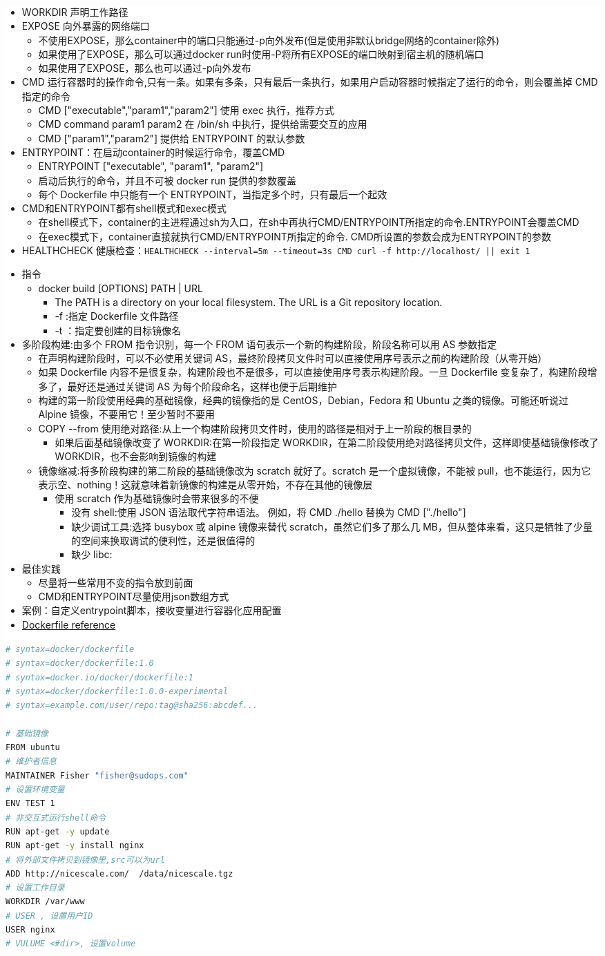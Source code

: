  - WORKDIR 声明工作路径
  - EXPOSE 向外暴露的网络端口
    + 不使用EXPOSE，那么container中的端口只能通过-p向外发布(但是使用非默认bridge网络的container除外)
    + 如果使用了EXPOSE，那么可以通过docker run时使用-P将所有EXPOSE的端口映射到宿主机的随机端口
    + 如果使用了EXPOSE，那么也可以通过-p向外发布
  - CMD 运行容器时的操作命令,只有一条。如果有多条，只有最后一条执行，如果用户启动容器时候指定了运行的命令，则会覆盖掉 CMD 指定的命令
    + CMD ["executable","param1","param2"] 使用 exec 执行，推荐方式
    + CMD command param1 param2 在 /bin/sh 中执行，提供给需要交互的应用
    + CMD ["param1","param2"] 提供给 ENTRYPOINT 的默认参数
  - ENTRYPOINT：在启动container的时候运行命令，覆盖CMD
    + ENTRYPOINT ["executable", "param1", "param2"]
    + 启动后执行的命令，并且不可被 docker run 提供的参数覆盖
    + 每个 Dockerfile 中只能有一个 ENTRYPOINT，当指定多个时，只有最后一个起效
  - CMD和ENTRYPOINT都有shell模式和exec模式
    + 在shell模式下，container的主进程通过sh为入口，在sh中再执行CMD/ENTRYPOINT所指定的命令.ENTRYPOINT会覆盖CMD
    + 在exec模式下，container直接就执行CMD/ENTRYPOINT所指定的命令. CMD所设置的参数会成为ENTRYPOINT的参数
  - HEALTHCHECK 健康检查：`HEALTHCHECK --interval=5m --timeout=3s CMD curl -f http://localhost/ || exit 1`
* 指令
  - docker build [OPTIONS] PATH | URL
    + The PATH is a directory on your local filesystem. The URL is a Git repository location.
    + -f :指定 Dockerfile 文件路径
    + -t ：指定要创建的目标镜像名
* 多阶段构建:由多个 FROM 指令识别，每一个 FROM 语句表示一个新的构建阶段，阶段名称可以用 AS 参数指定
  - 在声明构建阶段时，可以不必使用关键词 AS，最终阶段拷贝文件时可以直接使用序号表示之前的构建阶段（从零开始）
  - 如果 Dockerfile 内容不是很复杂，构建阶段也不是很多，可以直接使用序号表示构建阶段。一旦 Dockerfile 变复杂了，构建阶段增多了，最好还是通过关键词 AS 为每个阶段命名，这样也便于后期维护
  - 构建的第一阶段使用经典的基础镜像，经典的镜像指的是 CentOS，Debian，Fedora 和 Ubuntu 之类的镜像。可能还听说过 Alpine 镜像，不要用它！至少暂时不要用
  - COPY --from 使用绝对路径:从上一个构建阶段拷贝文件时，使用的路径是相对于上一阶段的根目录的
    + 如果后面基础镜像改变了 WORKDIR:在第一阶段指定 WORKDIR，在第二阶段使用绝对路径拷贝文件，这样即使基础镜像修改了 WORKDIR，也不会影响到镜像的构建
  - 镜像缩减:将多阶段构建的第二阶段的基础镜像改为 scratch 就好了。scratch 是一个虚拟镜像，不能被 pull，也不能运行，因为它表示空、nothing！这就意味着新镜像的构建是从零开始，不存在其他的镜像层
    + 使用 scratch 作为基础镜像时会带来很多的不便
      * 没有 shell:使用 JSON 语法取代字符串语法。 例如，将 CMD ./hello 替换为 CMD ["./hello"]
      * 缺少调试工具:选择 busybox 或 alpine 镜像来替代 scratch，虽然它们多了那么几 MB，但从整体来看，这只是牺牲了少量的空间来换取调试的便利性，还是很值得的
      * 缺少 libc:
* 最佳实践
  - 尽量将一些常用不变的指令放到前面
  - CMD和ENTRYPOINT尽量使用json数组方式
* 案例：自定义entrypoint脚本，接收变量进行容器化应用配置
* [Dockerfile reference](https://docs.docker.com/engine/reference/builder/)

```sh
# syntax=docker/dockerfile
# syntax=docker/dockerfile:1.0
# syntax=docker.io/docker/dockerfile:1
# syntax=docker/dockerfile:1.0.0-experimental
# syntax=example.com/user/repo:tag@sha256:abcdef...

# 基础镜像
FROM ubuntu
# 维护者信息
MAINTAINER Fisher "fisher@sudops.com"
# 设置环境变量
ENV TEST 1
# 非交互式运行shell命令
RUN apt-get -y update
RUN apt-get -y install nginx
# 将外部文件拷贝到镜像里,src可以为url
ADD http://nicescale.com/  /data/nicescale.tgz
# 设置工作目录
WORKDIR /var/www
# USER , 设置用户ID
USER nginx
# VULUME <#dir>, 设置volume
```